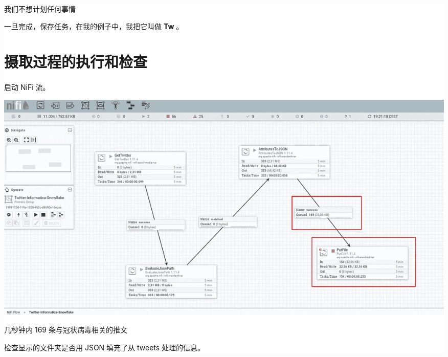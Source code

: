 我们不想计划任何事情

一旦完成，保存任务，在我的例子中，我把它叫做 **Tw** 。

# 摄取过程的执行和检查

启动 NiFi 流。

![](img/04a278e4e10dc2e58e60420197c684fc.png)

几秒钟内 169 条与冠状病毒相关的推文

检查显示的文件夹是否用 JSON 填充了从 tweets 处理的信息。
